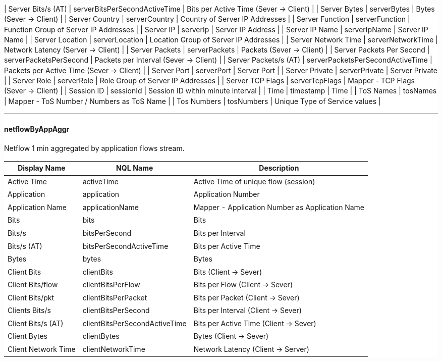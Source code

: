| Server Bits/s (AT)           | serverBitsPerSecondActiveTime    | Bits per Active Time (Sever -> Client)                   |
| Server Bytes                 | serverBytes                      | Bytes (Sever -> Client)                                  |
| Server Country               | serverCountry                    | Country of Server IP Addresses                           |
| Server Function              | serverFunction                   | Function Group of Server IP Addresses                    |
| Server IP                    | serverIp                         | Server IP Address                                        |
| Server IP Name               | serverIpName                     | Server IP Name                                           |
| Server Location              | serverLocation                   | Location Group of Server IP Addresses                    |
| Server Network Time          | serverNetworkTime                | Network Latency (Server -> Client)                       |
| Server Packets               | serverPackets                    | Packets (Sever -> Client)                                |
| Server Packets Per Second    | serverPacketsPerSecond           | Packets per Interval (Sever -> Client)                   |
| Server Packets/s (AT)        | serverPacketsPerSecondActiveTime | Packets per Active Time (Sever -> Client)                |
| Server Port                  | serverPort                       | Server Port                                              |
| Server Private               | serverPrivate                    | Server Private                                           |
| Server Role                  | serverRole                       | Role Group of Server IP Addresses                        |
| Server TCP Flags             | serverTcpFlags                   | Mapper - TCP Flags (Sever -> Client)                     |
| Session ID                   | sessionId                        | Session ID within minute interval                        |
| Time                         | timestamp                        | Time                                                     |
| ToS Names                    | tosNames                         | Mapper - ToS Number / Numbers as ToS Name                |
| Tos Numbers                  | tosNumbers                       | Unique Type of Service values                            |

---

#### netflowByAppAggr

Netflow 1 min aggregated by application flows stream.

| Display Name                 | NQL Name                         | Description                                     |
| ---------------------------- | -------------------------------- | ----------------------------------------------- |
| Active Time                  | activeTime                       | Active Time of unique flow (session)            |
| Application                  | application                      | Application Number                              |
| Application Name             | applicationName                  | Mapper - Application Number as Application Name |
| Bits                         | bits                             | Bits                                            |
| Bits/s                       | bitsPerSecond                    | Bits per Interval                               |
| Bits/s (AT)                  | bitsPerSecondActiveTime          | Bits per Active Time                            |
| Bytes                        | bytes                            | Bytes                                           |
| Client Bits                  | clientBits                       | Bits (Client -> Sever)                          |
| Client Bits/flow             | clientBitsPerFlow                | Bits per Flow (Client -> Sever)                 |
| Client Bits/pkt              | clientBitsPerPacket              | Bits per Packet (Client -> Sever)               |
| Clients Bits/s               | clientBitsPerSecond              | Bits per Interval (Client -> Sever)             |
| Client Bits/s (AT)           | clientBitsPerSecondActiveTime    | Bits per Active Time (Client -> Sever)          |
| Client Bytes                 | clientBytes                      | Bytes (Client -> Sever)                         |
| Client Network Time          | clientNetworkTime                | Network Latency (Client -> Server)              |